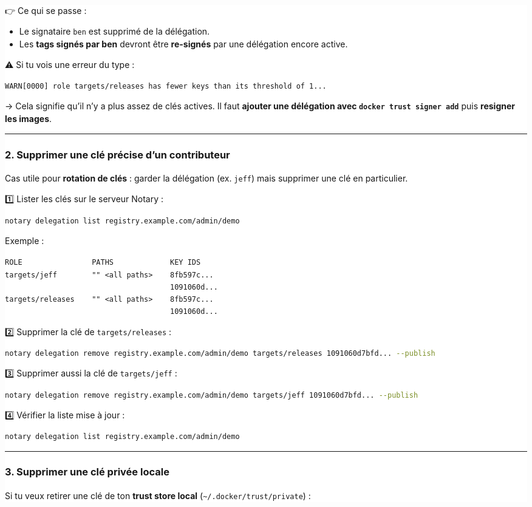 👉 Ce qui se passe :

* Le signataire `ben` est supprimé de la délégation.
* Les **tags signés par ben** devront être **re-signés** par une délégation encore active.

⚠️ Si tu vois une erreur du type :

```
WARN[0000] role targets/releases has fewer keys than its threshold of 1...
```

→ Cela signifie qu’il n’y a plus assez de clés actives. Il faut **ajouter une délégation avec `docker trust signer add`** puis **resigner les images**.

***

### 2. Supprimer une clé précise d’un contributeur

Cas utile pour **rotation de clés** : garder la délégation (ex. `jeff`) mais supprimer une clé en particulier.

1️⃣ Lister les clés sur le serveur Notary :

```bash
notary delegation list registry.example.com/admin/demo
```

Exemple :

```
ROLE                PATHS             KEY IDS
targets/jeff        "" <all paths>    8fb597c...
                                      1091060d...
targets/releases    "" <all paths>    8fb597c...
                                      1091060d...
```

2️⃣ Supprimer la clé de `targets/releases` :

```bash
notary delegation remove registry.example.com/admin/demo targets/releases 1091060d7bfd... --publish
```

3️⃣ Supprimer aussi la clé de `targets/jeff` :

```bash
notary delegation remove registry.example.com/admin/demo targets/jeff 1091060d7bfd... --publish
```

4️⃣ Vérifier la liste mise à jour :

```bash
notary delegation list registry.example.com/admin/demo
```

***

### 3. Supprimer une clé privée locale

Si tu veux retirer une clé de ton **trust store local** (`~/.docker/trust/private`) :
